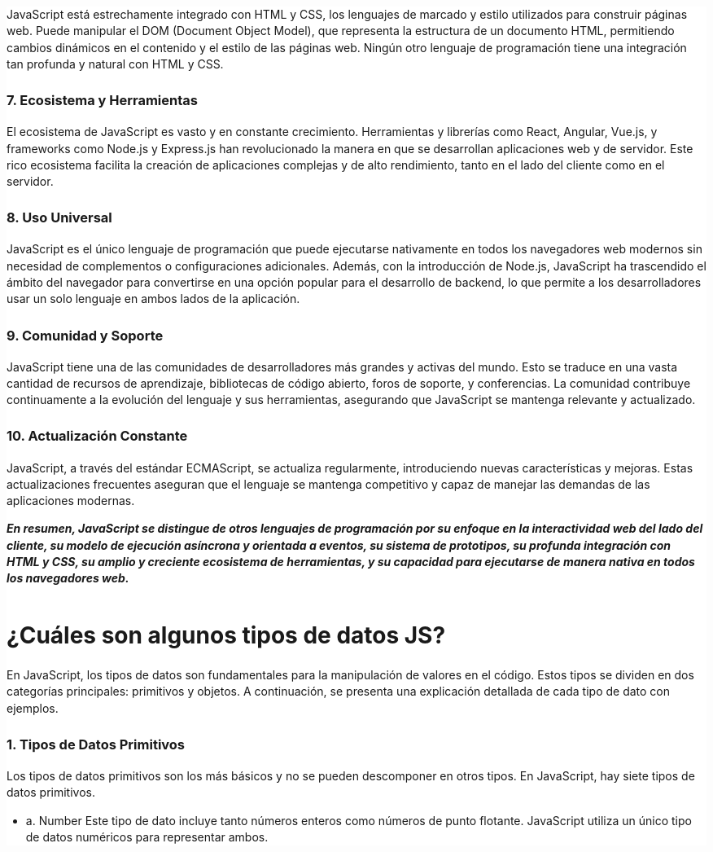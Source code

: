 JavaScript está estrechamente integrado con HTML y CSS, los lenguajes de marcado y estilo utilizados para construir páginas web. Puede manipular el DOM (Document Object Model), que representa la estructura de un documento HTML, permitiendo cambios dinámicos en el contenido y el estilo de las páginas web. Ningún otro lenguaje de programación tiene una integración tan profunda y natural con HTML y CSS.

### 7. Ecosistema y Herramientas

El ecosistema de JavaScript es vasto y en constante crecimiento. Herramientas y librerías como React, Angular, Vue.js, y frameworks como Node.js y Express.js han revolucionado la manera en que se desarrollan aplicaciones web y de servidor. Este rico ecosistema facilita la creación de aplicaciones complejas y de alto rendimiento, tanto en el lado del cliente como en el servidor.

### 8. Uso Universal

JavaScript es el único lenguaje de programación que puede ejecutarse nativamente en todos los navegadores web modernos sin necesidad de complementos o configuraciones adicionales. Además, con la introducción de Node.js, JavaScript ha trascendido el ámbito del navegador para convertirse en una opción popular para el desarrollo de backend, lo que permite a los desarrolladores usar un solo lenguaje en ambos lados de la aplicación.

### 9. Comunidad y Soporte

JavaScript tiene una de las comunidades de desarrolladores más grandes y activas del mundo. Esto se traduce en una vasta cantidad de recursos de aprendizaje, bibliotecas de código abierto, foros de soporte, y conferencias. La comunidad contribuye continuamente a la evolución del lenguaje y sus herramientas, asegurando que JavaScript se mantenga relevante y actualizado.

### 10. Actualización Constante

JavaScript, a través del estándar ECMAScript, se actualiza regularmente, introduciendo nuevas características y mejoras. Estas actualizaciones frecuentes aseguran que el lenguaje se mantenga competitivo y capaz de manejar las demandas de las aplicaciones modernas.

**_En resumen, JavaScript se distingue de otros lenguajes de programación por su enfoque en la interactividad web del lado del cliente, su modelo de ejecución asíncrona y orientada a eventos, su sistema de prototipos, su profunda integración con HTML y CSS, su amplio y creciente ecosistema de herramientas, y su capacidad para ejecutarse de manera nativa en todos los navegadores web._**

# ¿Cuáles son algunos tipos de datos JS?

En JavaScript, los tipos de datos son fundamentales para la manipulación de valores en el código. Estos tipos se dividen en dos categorías principales: primitivos y objetos. A continuación, se presenta una explicación detallada de cada tipo de dato con ejemplos.

### 1. Tipos de Datos Primitivos

Los tipos de datos primitivos son los más básicos y no se pueden descomponer en otros tipos. En JavaScript, hay siete tipos de datos primitivos.

- a. Number
  Este tipo de dato incluye tanto números enteros como números de punto flotante. JavaScript utiliza un único tipo de datos numéricos para representar ambos.
